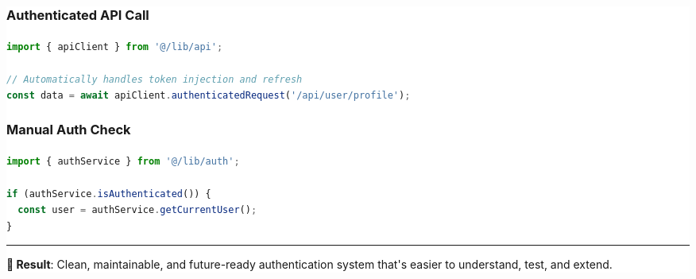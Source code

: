 ### Authenticated API Call
```typescript
import { apiClient } from '@/lib/api';

// Automatically handles token injection and refresh
const data = await apiClient.authenticatedRequest('/api/user/profile');
```

### Manual Auth Check
```typescript
import { authService } from '@/lib/auth';

if (authService.isAuthenticated()) {
  const user = authService.getCurrentUser();
}
```

---

**🎉 Result**: Clean, maintainable, and future-ready authentication system that's easier to understand, test, and extend.
